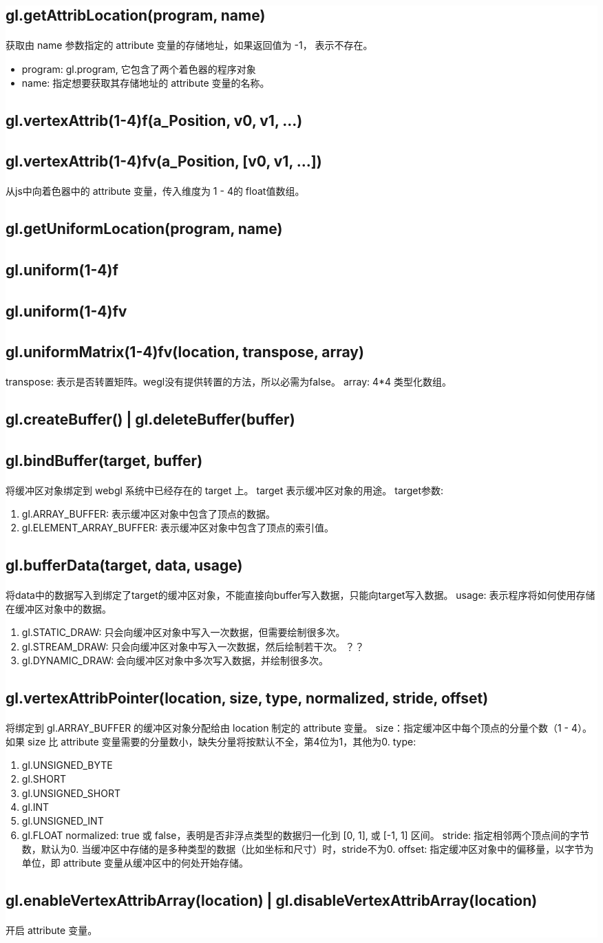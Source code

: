 ## gl.getAttribLocation(program, name)
获取由 name 参数指定的 attribute 变量的存储地址，如果返回值为 -1， 表示不存在。
* program: gl.program, 它包含了两个着色器的程序对象
* name: 指定想要获取其存储地址的 attribute 变量的名称。
## gl.vertexAttrib(1-4)f(a_Position, v0, v1, ...)
## gl.vertexAttrib(1-4)fv(a_Position, [v0, v1, ...])
从js中向着色器中的 attribute 变量，传入维度为 1 - 4的 float值数组。
## gl.getUniformLocation(program, name)
## gl.uniform(1-4)f
## gl.uniform(1-4)fv
## gl.uniformMatrix(1-4)fv(location, transpose, array)
transpose: 表示是否转置矩阵。wegl没有提供转置的方法，所以必需为false。
array: 4*4 类型化数组。

## gl.createBuffer() | gl.deleteBuffer(buffer)
## gl.bindBuffer(target, buffer)
将缓冲区对象绑定到 webgl 系统中已经存在的 target 上。 target 表示缓冲区对象的用途。
target参数:
1. gl.ARRAY_BUFFER: 表示缓冲区对象中包含了顶点的数据。
2. gl.ELEMENT_ARRAY_BUFFER: 表示缓冲区对象中包含了顶点的索引值。
## gl.bufferData(target, data, usage)
将data中的数据写入到绑定了target的缓冲区对象，不能直接向buffer写入数据，只能向target写入数据。
usage: 表示程序将如何使用存储在缓冲区对象中的数据。
1. gl.STATIC_DRAW: 只会向缓冲区对象中写入一次数据，但需要绘制很多次。
2. gl.STREAM_DRAW: 只会向缓冲区对象中写入一次数据，然后绘制若干次。 ？？
3. gl.DYNAMIC_DRAW: 会向缓冲区对象中多次写入数据，并绘制很多次。
## gl.vertexAttribPointer(location, size, type, normalized, stride, offset)
将绑定到 gl.ARRAY_BUFFER 的缓冲区对象分配给由 location 制定的 attribute 变量。
size：指定缓冲区中每个顶点的分量个数（1 - 4）。如果 size 比 attribute 变量需要的分量数小，缺失分量将按默认不全，第4位为1，其他为0.
type: 
1. gl.UNSIGNED_BYTE
2. gl.SHORT
3. gl.UNSIGNED_SHORT
4. gl.INT
5. gl.UNSIGNED_INT
6. gl.FLOAT
normalized: true 或 false，表明是否非浮点类型的数据归一化到 [0, 1], 或 [-1, 1] 区间。
stride: 指定相邻两个顶点间的字节数，默认为0. 当缓冲区中存储的是多种类型的数据（比如坐标和尺寸）时，stride不为0.
offset: 指定缓冲区对象中的偏移量，以字节为单位，即 attribute 变量从缓冲区中的何处开始存储。
## gl.enableVertexAttribArray(location) | gl.disableVertexAttribArray(location)
开启 attribute 变量。
